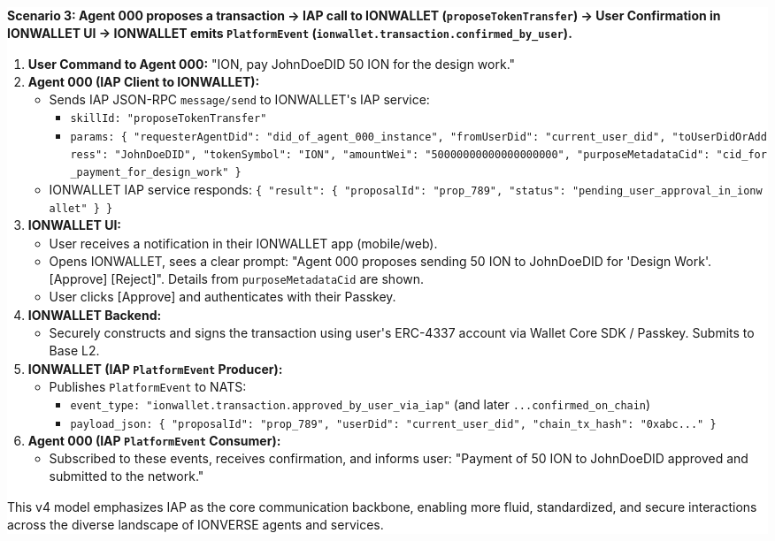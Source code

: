 **Scenario 3: Agent 000 proposes a transaction -> IAP call to IONWALLET (`proposeTokenTransfer`) -> User Confirmation in IONWALLET UI -> IONWALLET emits `PlatformEvent` (`ionwallet.transaction.confirmed_by_user`).**

1.  **User Command to Agent 000:** "ION, pay JohnDoeDID 50 ION for the design work."
2.  **Agent 000 (IAP Client to IONWALLET):**
    *   Sends IAP JSON-RPC `message/send` to IONWALLET's IAP service:
        *   `skillId: "proposeTokenTransfer"`
        *   `params: { "requesterAgentDid": "did_of_agent_000_instance", "fromUserDid": "current_user_did", "toUserDidOrAddress": "JohnDoeDID", "tokenSymbol": "ION", "amountWei": "50000000000000000000", "purposeMetadataCid": "cid_for_payment_for_design_work" }`
    *   IONWALLET IAP service responds: `{ "result": { "proposalId": "prop_789", "status": "pending_user_approval_in_ionwallet" } }`
3.  **IONWALLET UI:**
    *   User receives a notification in their IONWALLET app (mobile/web).
    *   Opens IONWALLET, sees a clear prompt: "Agent 000 proposes sending 50 ION to JohnDoeDID for 'Design Work'. [Approve] [Reject]". Details from `purposeMetadataCid` are shown.
    *   User clicks [Approve] and authenticates with their Passkey.
4.  **IONWALLET Backend:**
    *   Securely constructs and signs the transaction using user's ERC-4337 account via Wallet Core SDK / Passkey. Submits to Base L2.
5.  **IONWALLET (IAP `PlatformEvent` Producer):**
    *   Publishes `PlatformEvent` to NATS:
        *   `event_type: "ionwallet.transaction.approved_by_user_via_iap"` (and later `...confirmed_on_chain`)
        *   `payload_json: { "proposalId": "prop_789", "userDid": "current_user_did", "chain_tx_hash": "0xabc..." }`
6.  **Agent 000 (IAP `PlatformEvent` Consumer):**
    *   Subscribed to these events, receives confirmation, and informs user: "Payment of 50 ION to JohnDoeDID approved and submitted to the network."

This v4 model emphasizes IAP as the core communication backbone, enabling more fluid, standardized, and secure interactions across the diverse landscape of IONVERSE agents and services.
